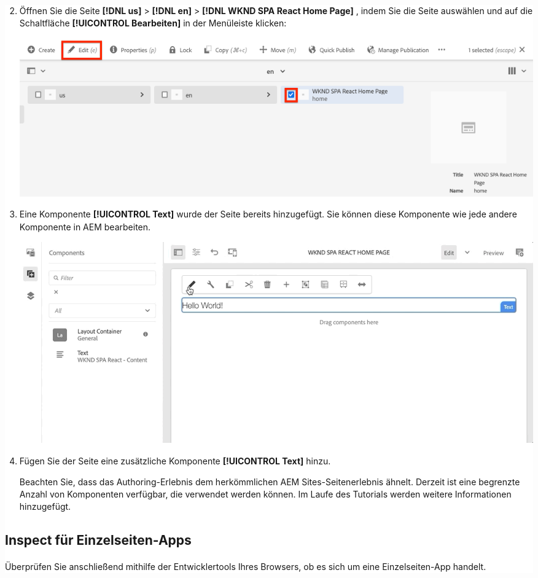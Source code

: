 2. Öffnen Sie die Seite **[!DNL us]** > **[!DNL en]** > **[!DNL WKND SPA React Home Page]** , indem Sie die Seite auswählen und auf die Schaltfläche **[!UICONTROL Bearbeiten]** in der Menüleiste klicken:

   ![Site-Konsole](./assets/create-project/open-home-page.png)

3. Eine Komponente **[!UICONTROL Text]** wurde der Seite bereits hinzugefügt. Sie können diese Komponente wie jede andere Komponente in AEM bearbeiten.

   ![Textkomponente aktualisieren](./assets/create-project/update-text-component.gif)

4. Fügen Sie der Seite eine zusätzliche Komponente **[!UICONTROL Text]** hinzu.

   Beachten Sie, dass das Authoring-Erlebnis dem herkömmlichen AEM Sites-Seitenerlebnis ähnelt. Derzeit ist eine begrenzte Anzahl von Komponenten verfügbar, die verwendet werden können. Im Laufe des Tutorials werden weitere Informationen hinzugefügt.

## Inspect für Einzelseiten-Apps

Überprüfen Sie anschließend mithilfe der Entwicklertools Ihres Browsers, ob es sich um eine Einzelseiten-App handelt.

